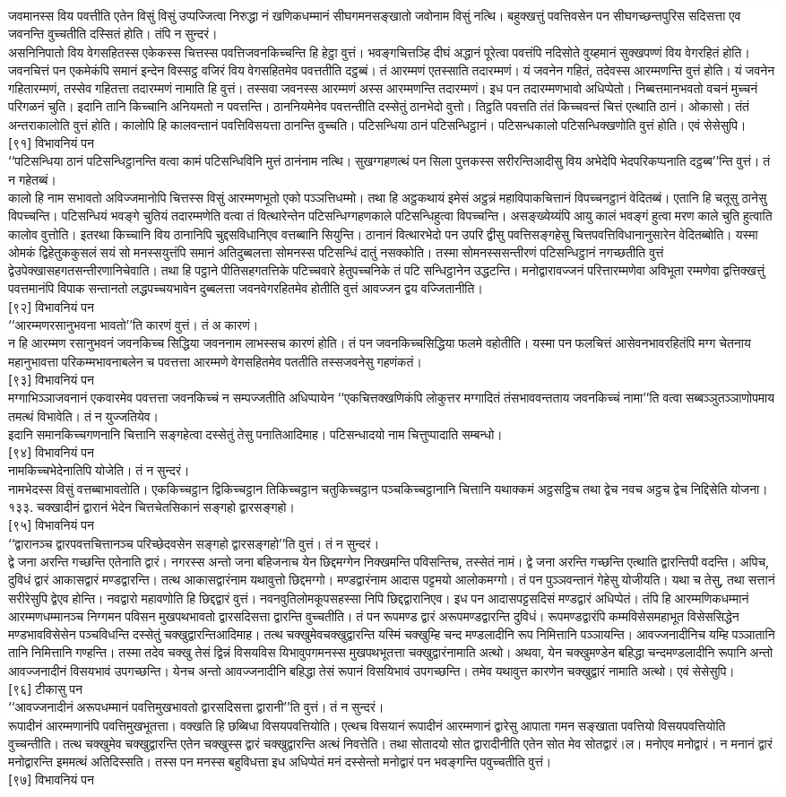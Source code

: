 जवमानस्स विय पवत्तीति एतेन विसुं विसुं उप्पज्जित्वा निरुद्धा नं खणिकधम्मानं सीघगमनसङ्खातो जवोनाम विसुं नत्थि। बहुक्खत्तुं पवत्तिवसेन पन सीघगच्छन्तपुरिस सदिसत्ता एव जवनन्ति वुच्चतीति दस्सितं होति। तंपि न सुन्दरं।  
असनिनिपातो विय वेगसहितस्स एकेकस्स चित्तस्स पवत्तिजवनकिच्चन्ति हि हेट्ठा वुत्तं। भवङ्गचित्तञ्हि दीघं अद्धानं पूरेत्वा पवत्तंपि नदिसोते वुय्हमानं सुक्खपण्णं विय वेगरहितं होति। जवनचित्तं पन एकमेकंपि समानं इन्देन विस्सट्ठ वजिरं विय वेगसहितमेव पवत्ततीति दट्ठब्बं। तं आरम्मणं एतस्साति तदारम्मणं। यं जवनेन गहितं, तदेवस्स आरम्मणन्ति वुत्तं होति। यं जवनेन गहितारम्मणं, तस्सेव गहितत्ता तदारम्मणं नामाति हि वुत्तं। तस्सवा जवनस्स आरम्मणं अस्स आरम्मणन्ति तदारम्मणं। इध पन तदारम्मणभावो अधिप्पेतो। निब्बत्तमानभवतो वचनं मुच्चनं परिगळनं चुति। इदानि तानि किच्चानि अनियमतो न पवत्तन्ति। ठाननियमेनेव पवत्तन्तीति दस्सेतुं ठानभेदो वुत्तो। तिट्ठति पवत्तति तंतं किच्चवन्तं चित्तं एत्थाति ठानं। ओकासो। तंतं अन्तराकालोति वुत्तं होति। कालोपि हि कालवन्तानं पवत्तिविसयत्ता ठानन्ति वुच्चति। पटिसन्धिया ठानं पटिसन्धिट्ठानं। पटिसन्धकालो पटिसन्धिक्खणोति वुत्तं होति। एवं सेसेसुपि।  
[९१] विभावनियं पन  
‘‘पटिसन्धिया ठानं पटिसन्धिट्ठानन्ति वत्वा कामं पटिसन्धिविनि मुत्तं ठानंनाम नत्थि। सुखग्गहणत्थं पन सिला पुत्तकस्स सरीरन्तिआदीसु विय अभेदेपि भेदपरिकप्पनाति दट्ठब्ब’’न्ति वुत्तं। तं न गहेतब्बं।  
कालो हि नाम सभावतो अविज्जमानोपि चित्तस्स विसुं आरम्मणभूतो एको पञ्ञत्तिधम्मो। तथा हि अट्ठकथायं इमेसं अट्ठन्नं महाविपाकचित्तानं विपच्चनट्ठानं वेदितब्बं। एतानि हि चतूसु ठानेसु विपच्चन्ति। पटिसन्धियं भवङ्गे चुतियं तदारम्मणेति वत्वा तं वित्थारेन्तेन पटिसन्धिग्गहणकाले पटिसन्धिहुत्वा विपच्चन्ति। असङ्ख्येय्यंपि आयु कालं भवङ्गं हुत्वा मरण काले चुति हुत्वाति कालोव वुत्तोति। इतरथा किच्चानि विय ठानानिपि चुद्दसविधानिएव वत्तब्बानि सियुन्ति। ठानानं वित्थारभेदो पन उपरि द्वीसु पवत्तिसङ्गहेसु चित्तपवत्तिविधानानुसारेन वेदितब्बोति। यस्मा ओमकं द्विहेतुककुसलं सयं सो मनस्सयुत्तंपि समानं अतिदुब्बलत्ता सोमनस्स पटिसन्धिं दातुं नसक्कोति। तस्मा सोमनस्ससन्तीरणं पटिसन्धिट्ठानं नगच्छतीति वुत्तं द्वेउपेक्खासहगतसन्तीरणानिचेवाति। तथा हि पट्ठाने पीतिसहगतत्तिके पटिच्चवारे हेतुपच्चनिके तं पटि सन्धिट्ठानेन उद्धटन्ति। मनोद्वारावज्जनं परित्तारम्मणेवा अविभूता रम्मणेवा द्वत्तिक्खत्तुं पवत्तमानंपि विपाक सन्तानतो लद्धपच्चयभावेन दुब्बलत्ता जवनवेगरहितमेव होतीति वुत्तं आवज्जन द्वय वज्जितानीति।  
[९२] विभावनियं पन  
‘‘आरम्मणरसानुभवना भावतो’’ति कारणं वुत्तं। तं अ कारणं।  
न हि आरम्मण रसानुभवनं जवनकिच्च सिद्धिया जवननाम लाभस्सच कारणं होति। तं पन जवनकिच्चसिद्धिया फलमे वहोतीति। यस्मा पन फलचित्तं आसेवनभावरहितंपि मग्ग चेतनाय महानुभावत्ता परिकम्मभावनाबलेन च पवत्तत्ता आरम्मणे वेगसहितमेव पततीति तस्सजवनेसु गहणंकतं।  
[९३] विभावनियं पन  
मग्गाभिञ्ञाजवनानं एकवारमेव पवत्तत्ता जवनकिच्चं न सम्पज्जतीति अधिप्पायेन ‘‘एकचित्तक्खणिकंपि लोकुत्तर मग्गादितं तंसभाववन्तताय जवनकिच्चं नामा’’ति वत्वा सब्बञ्ञुतञ्ञाणोपमाय तमत्थं विभावेति। तं न युज्जतियेव।  
इदानि समानकिच्चगणनानि चित्तानि सङ्गहेत्वा दस्सेतुं तेसु पनातिआदिमाह। पटिसन्धादयो नाम चित्तुप्पादाति सम्बन्धो।  
[९४] विभावनियं पन  
नामकिच्चभेदेनातिपि योजेति। तं न सुन्दरं।  
नामभेदस्स विसुं वत्तब्बाभावतोति। एककिच्चट्ठान द्विकिच्चट्ठान तिकिच्चट्ठान चतुकिच्चट्ठान पञ्चकिच्चट्ठानानि चित्तानि यथाक्कमं अट्ठसट्ठिच तथा द्वेच नवच अट्ठच द्वेच निद्दिसेति योजना।  
१३३. चक्खादीनं द्वारानं भेदेन चित्तचेतसिकानं सङ्गहो द्वारसङ्गहो।  
[९५] विभावनियं पन  
‘‘द्वारानञ्च द्वारपवत्तचित्तानञ्च परिच्छेदवसेन सङ्गहो द्वारसङ्गहो’’ति वुत्तं। तं न सुन्दरं।  
द्वे जना अरन्ति गच्छन्ति एतेनाति द्वारं। नगरस्स अन्तो जना बहिजनाच येन छिद्दमग्गेन निक्खमन्ति पविसन्तिच, तस्सेतं नामं। द्वे जना अरन्ति गच्छन्ति एत्थाति द्वारन्तिपी वदन्ति। अपिच, दुविधं द्वारं आकासद्वारं मण्डद्वारन्ति। तत्थ आकासद्वारंनाम यथावुत्तो छिद्दमग्गो। मण्डद्वारंनाम आदास पट्टमयो आलोकमग्गो। तं पन पुञ्ञवन्तानं गेहेसु योजीयति। यथा च तेसु, तथा सत्तानं सरीरेसुपि द्वेएव होन्ति। नवद्वारो महावणोति हि छिद्दद्वारं वुत्तं। नवनवुतिलोमकूपसहस्सा निपि छिद्दद्वारानिएव। इध पन आदासपट्टसदिसं मण्डद्वारं अधिप्पेतं। तंपि हि आरम्मणिकधम्मानं आरम्मणधम्मानञ्च निग्गमन पविसन मुखपथभावतो द्वारसदिसत्ता द्वारन्ति वुच्चतीति। तं पन रूपमण्ड द्वारं अरूपमण्डद्वारन्ति दुविधं। रूपमण्डद्वारंपि कम्मविसेसमहाभूत विसेससिद्धेन मण्डभावविसेसेन पञ्चविधन्ति दस्सेतुं चक्खुद्वारन्तिआदिमाह। तत्थ चक्खुमेवचक्खुद्वारन्ति यस्मिं चक्खुम्हि चन्द मण्डलादीनि रूप निमित्तानि पञ्ञायन्ति। आवज्जनादीनिच यम्हि पञ्ञातानि तानि निमित्तानि गण्हन्ति। तस्मा तदेव चक्खु तेसं द्विन्नं विसयविस यिभावुपगमनस्स मुखपथभूतत्ता चक्खुद्वारंनामाति अत्थो। अथवा, येन चक्खुमण्डेन बहिद्धा चन्दमण्डलादीनि रूपानि अन्तो आवज्जनादीनं विसयभावं उपगच्छन्ति। येनच अन्तो आवज्जनादीनि बहिद्धा तेसं रूपानं विसयिभावं उपगच्छन्ति। तमेव यथावुत्त कारणेन चक्खुद्वारं नामाति अत्थो। एवं सेसेसुपि।  
[९६] टीकासु पन  
‘‘आवज्जनादीनं अरूपधम्मानं पवत्तिमुखभावतो द्वारसदिसत्ता द्वारानी’’ति वुत्तं। तं न सुन्दरं।  
रूपादीनं आरम्मणानंपि पवत्तिमुखभूतत्ता। वक्खति हि छब्बिधा विसयपवत्तियोति। एत्थच विसयानं रूपादीनं आरम्मणानं द्वारेसु आपाता गमन सङ्खाता पवत्तियो विसयपवत्तियोति वुच्चन्तीति। तत्थ चक्खुमेव चक्खुद्वारन्ति एतेन चक्खुस्स द्वारं चक्खुद्वारन्ति अत्थं निवत्तेति। तथा सोतादयो सोत द्वारादीनीति एतेन सोत मेव सोतद्वारं।ल। मनोएव मनोद्वारं। न मनानं द्वारं मनोद्वारन्ति इममत्थं अतिदिस्सति। तस्स पन मनस्स बहुविधत्ता इध अधिप्पेतं मनं दस्सेन्तो मनोद्वारं पन भवङ्गन्ति पवुच्चतीति वुत्तं।  
[९७] विभावनियं पन  